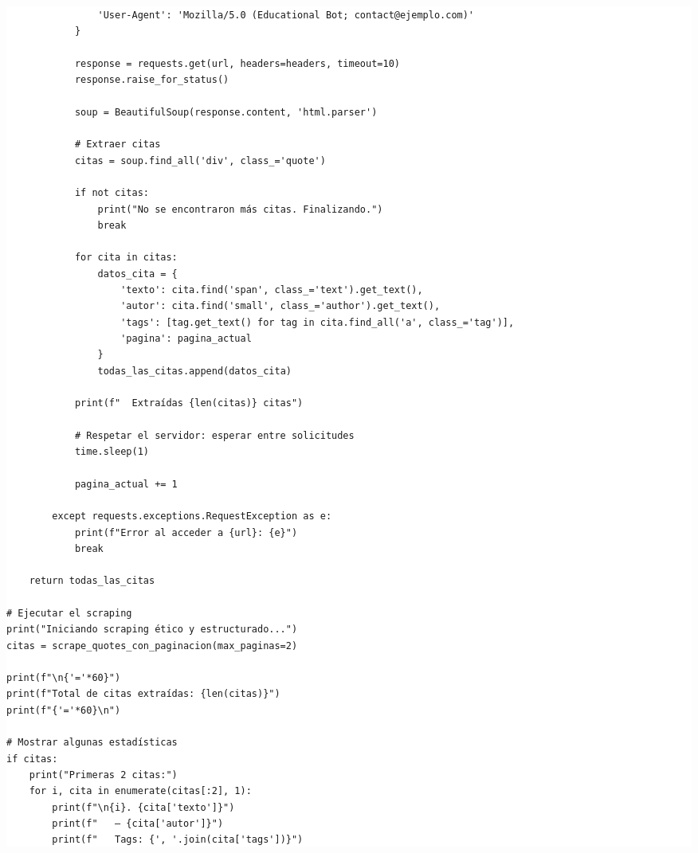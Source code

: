 ```{code-cell} python
                'User-Agent': 'Mozilla/5.0 (Educational Bot; contact@ejemplo.com)'
            }
            
            response = requests.get(url, headers=headers, timeout=10)
            response.raise_for_status()
            
            soup = BeautifulSoup(response.content, 'html.parser')
            
            # Extraer citas
            citas = soup.find_all('div', class_='quote')
            
            if not citas:
                print("No se encontraron más citas. Finalizando.")
                break
            
            for cita in citas:
                datos_cita = {
                    'texto': cita.find('span', class_='text').get_text(),
                    'autor': cita.find('small', class_='author').get_text(),
                    'tags': [tag.get_text() for tag in cita.find_all('a', class_='tag')],
                    'pagina': pagina_actual
                }
                todas_las_citas.append(datos_cita)
            
            print(f"  Extraídas {len(citas)} citas")
            
            # Respetar el servidor: esperar entre solicitudes
            time.sleep(1)
            
            pagina_actual += 1
            
        except requests.exceptions.RequestException as e:
            print(f"Error al acceder a {url}: {e}")
            break
    
    return todas_las_citas

# Ejecutar el scraping
print("Iniciando scraping ético y estructurado...")
citas = scrape_quotes_con_paginacion(max_paginas=2)

print(f"\n{'='*60}")
print(f"Total de citas extraídas: {len(citas)}")
print(f"{'='*60}\n")

# Mostrar algunas estadísticas
if citas:
    print("Primeras 2 citas:")
    for i, cita in enumerate(citas[:2], 1):
        print(f"\n{i}. {cita['texto']}")
        print(f"   — {cita['autor']}")
        print(f"   Tags: {', '.join(cita['tags'])}")
```
